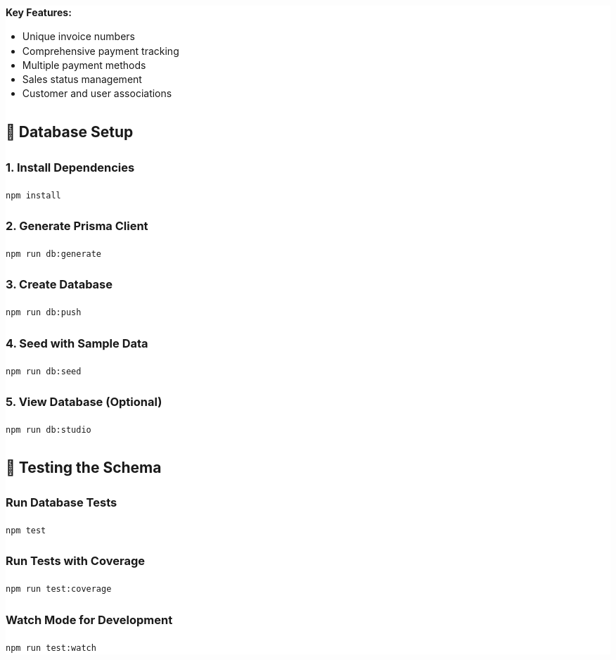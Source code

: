 **Key Features:**
- Unique invoice numbers
- Comprehensive payment tracking
- Multiple payment methods
- Sales status management
- Customer and user associations

## 🚀 Database Setup

### 1. Install Dependencies
```bash
npm install
```

### 2. Generate Prisma Client
```bash
npm run db:generate
```

### 3. Create Database
```bash
npm run db:push
```

### 4. Seed with Sample Data
```bash
npm run db:seed
```

### 5. View Database (Optional)
```bash
npm run db:studio
```

## 🧪 Testing the Schema

### Run Database Tests
```bash
npm test
```

### Run Tests with Coverage
```bash
npm run test:coverage
```

### Watch Mode for Development
```bash
npm run test:watch
```
